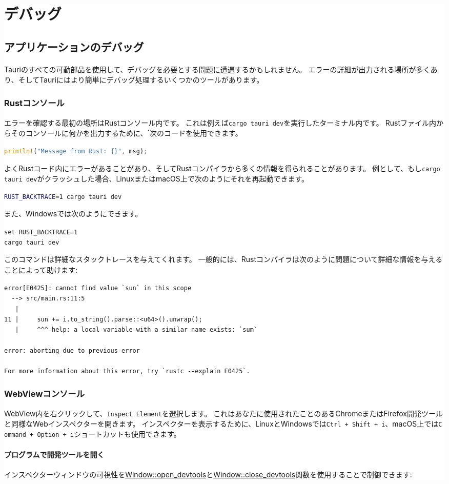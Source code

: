 # デバッグ

## アプリケーションのデバッグ

Tauriのすべての可動部品を使用して、デバッグを必要とする問題に遭遇するかもしれません。
エラーの詳細が出力される場所が多くあり、そしてTauriにはより簡単にデバッグ処理するいくつかのツールがあります。

### Rustコンソール

エラーを確認する最初の場所はRustコンソール内です。
これは例えば`cargo tauri dev`を実行したターミナル内です。
Rustファイル内からそのコンソールに何かを出力するために、`次のコードを使用できます。

```rust
println!("Message from Rust: {}", msg);
```

よくRustコード内にエラーがあることがあり、そしてRustコンパイラから多くの情報を得られることがあります。
例として、もし`cargo tauri dev`がクラッシュした場合、LinuxまたはmacOS上で次のようにそれを再起動できます。

```sh
RUST_BACKTRACE=1 cargo tauri dev
```

また、Windowsでは次のようにできます。

```dos
set RUST_BACKTRACE=1
cargo tauri dev
```

このコマンドは詳細なスタックトレースを与えてくれます。
一般的には、Rustコンパイラは次のように問題について詳細な情報を与えることによって助けます:

```text
error[E0425]: cannot find value `sun` in this scope
  --> src/main.rs:11:5
   |
11 |     sun += i.to_string().parse::<u64>().unwrap();
   |     ^^^ help: a local variable with a similar name exists: `sum`

error: aborting due to previous error

For more information about this error, try `rustc --explain E0425`.
```

### WebViewコンソール

WebView内を右クリックして、`Inspect Element`を選択します。
これはあなたに使用されたことのあるChromeまたはFirefox開発ツールと同様なWebインスペクターを開きます。
インスペクターを表示するために、LinuxとWindowsでは`Ctrl + Shift + i`、macOS上では`Command + Option + i`ショートカットも使用できます。

#### プログラムで開発ツールを開く

インスペクターウィンドウの可視性を[Window::open_devtools](https://docs.rs/tauri/1/tauri/window/struct.Window.html#method.open_devtools)と[Window::close_devtools](https://docs.rs/tauri/1/tauri/window/struct.Window.html#method.close_devtools)関数を使用することで制御できます:
